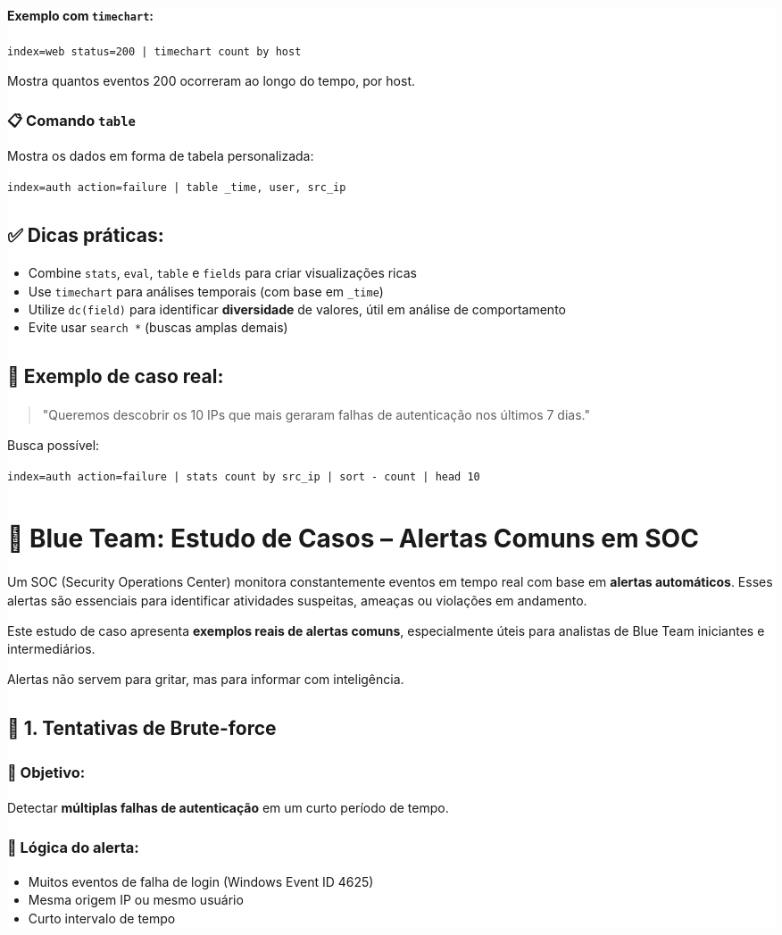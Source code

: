 #### Exemplo com `timechart`:

```spl
index=web status=200 | timechart count by host
```

Mostra quantos eventos 200 ocorreram ao longo do tempo, por host.

### 📋 Comando `table`

Mostra os dados em forma de tabela personalizada:

```spl
index=auth action=failure | table _time, user, src_ip
```

## ✅ Dicas práticas:

- Combine `stats`, `eval`, `table` e `fields` para criar visualizações ricas  
- Use `timechart` para análises temporais (com base em `_time`)  
- Utilize `dc(field)` para identificar **diversidade** de valores, útil em análise de comportamento  
- Evite usar `search *` (buscas amplas demais)

## 🧠 Exemplo de caso real:

> "Queremos descobrir os 10 IPs que mais geraram falhas de autenticação nos últimos 7 dias."

Busca possível:

```spl
index=auth action=failure | stats count by src_ip | sort - count | head 10
```

# 🔵 Blue Team: Estudo de Casos – Alertas Comuns em SOC

Um SOC (Security Operations Center) monitora constantemente eventos em tempo real com base em **alertas automáticos**. Esses alertas são essenciais para identificar atividades suspeitas, ameaças ou violações em andamento.

Este estudo de caso apresenta **exemplos reais de alertas comuns**, especialmente úteis para analistas de Blue Team iniciantes e intermediários.

Alertas não servem para gritar, mas para informar com inteligência.

## 🚨 1. Tentativas de Brute-force

### 🎯 Objetivo:
Detectar **múltiplas falhas de autenticação** em um curto período de tempo.

### 🧠 Lógica do alerta:
- Muitos eventos de falha de login (Windows Event ID 4625)  
- Mesma origem IP ou mesmo usuário  
- Curto intervalo de tempo
